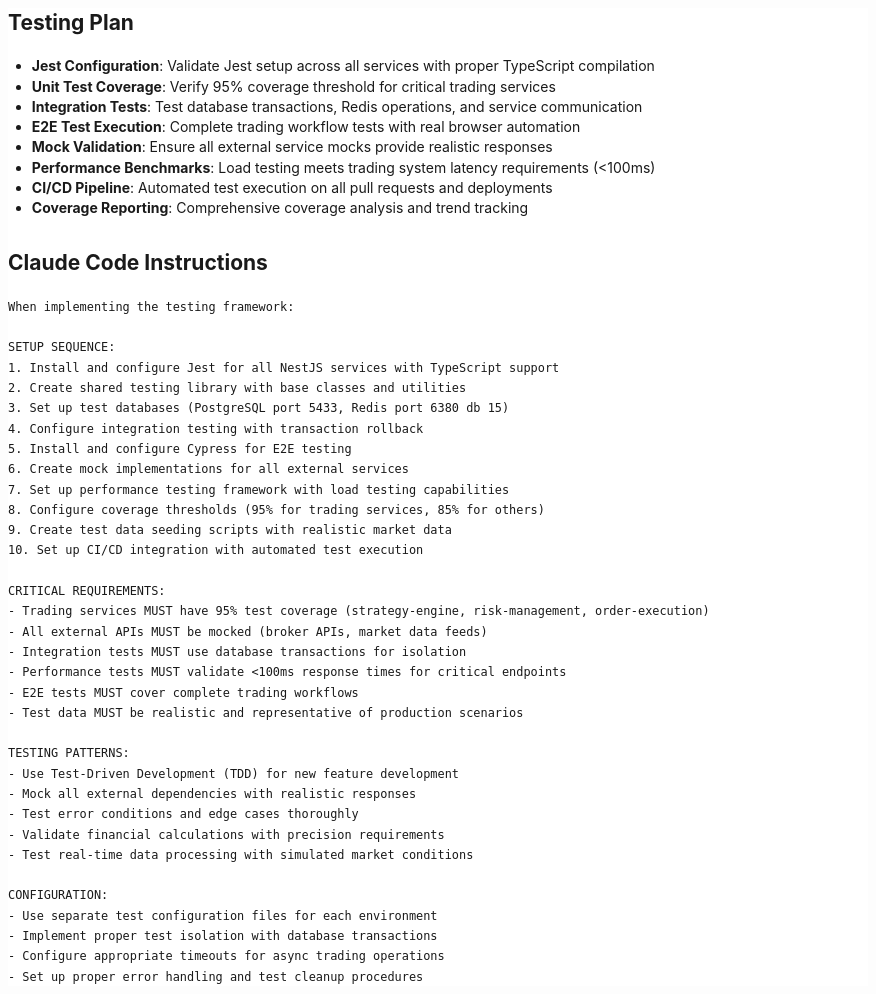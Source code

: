 ## Testing Plan

- **Jest Configuration**: Validate Jest setup across all services with proper TypeScript compilation
- **Unit Test Coverage**: Verify 95% coverage threshold for critical trading services
- **Integration Tests**: Test database transactions, Redis operations, and service communication
- **E2E Test Execution**: Complete trading workflow tests with real browser automation
- **Mock Validation**: Ensure all external service mocks provide realistic responses
- **Performance Benchmarks**: Load testing meets trading system latency requirements (<100ms)
- **CI/CD Pipeline**: Automated test execution on all pull requests and deployments
- **Coverage Reporting**: Comprehensive coverage analysis and trend tracking

## Claude Code Instructions

```
When implementing the testing framework:

SETUP SEQUENCE:
1. Install and configure Jest for all NestJS services with TypeScript support
2. Create shared testing library with base classes and utilities
3. Set up test databases (PostgreSQL port 5433, Redis port 6380 db 15)
4. Configure integration testing with transaction rollback
5. Install and configure Cypress for E2E testing
6. Create mock implementations for all external services
7. Set up performance testing framework with load testing capabilities
8. Configure coverage thresholds (95% for trading services, 85% for others)
9. Create test data seeding scripts with realistic market data
10. Set up CI/CD integration with automated test execution

CRITICAL REQUIREMENTS:
- Trading services MUST have 95% test coverage (strategy-engine, risk-management, order-execution)
- All external APIs MUST be mocked (broker APIs, market data feeds)
- Integration tests MUST use database transactions for isolation
- Performance tests MUST validate <100ms response times for critical endpoints
- E2E tests MUST cover complete trading workflows
- Test data MUST be realistic and representative of production scenarios

TESTING PATTERNS:
- Use Test-Driven Development (TDD) for new feature development
- Mock all external dependencies with realistic responses
- Test error conditions and edge cases thoroughly
- Validate financial calculations with precision requirements
- Test real-time data processing with simulated market conditions

CONFIGURATION:
- Use separate test configuration files for each environment
- Implement proper test isolation with database transactions
- Configure appropriate timeouts for async trading operations
- Set up proper error handling and test cleanup procedures
```
